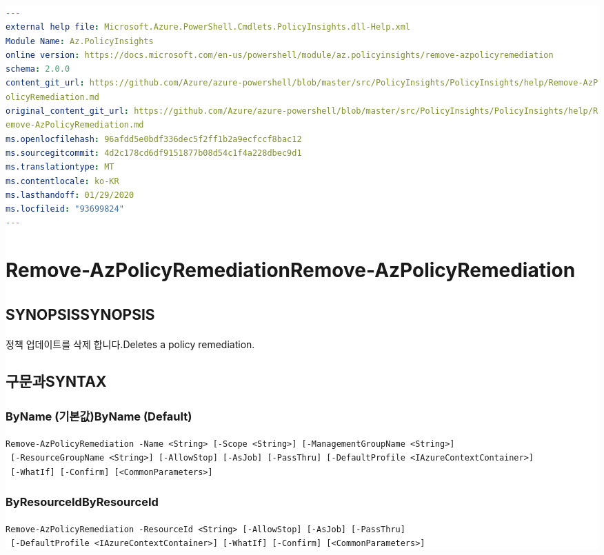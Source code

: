 ```yaml
---
external help file: Microsoft.Azure.PowerShell.Cmdlets.PolicyInsights.dll-Help.xml
Module Name: Az.PolicyInsights
online version: https://docs.microsoft.com/en-us/powershell/module/az.policyinsights/remove-azpolicyremediation
schema: 2.0.0
content_git_url: https://github.com/Azure/azure-powershell/blob/master/src/PolicyInsights/PolicyInsights/help/Remove-AzPolicyRemediation.md
original_content_git_url: https://github.com/Azure/azure-powershell/blob/master/src/PolicyInsights/PolicyInsights/help/Remove-AzPolicyRemediation.md
ms.openlocfilehash: 96afdd5e0bdf336dec5f2ff1b2a9ecfccf8bac12
ms.sourcegitcommit: 4d2c178cd6df9151877b08d54c1f4a228dbec9d1
ms.translationtype: MT
ms.contentlocale: ko-KR
ms.lasthandoff: 01/29/2020
ms.locfileid: "93699824"
---
```

# <span data-ttu-id="28ed3-101">Remove-AzPolicyRemediation</span><span class="sxs-lookup"><span data-stu-id="28ed3-101">Remove-AzPolicyRemediation</span></span>

## <span data-ttu-id="28ed3-102">SYNOPSIS</span><span class="sxs-lookup"><span data-stu-id="28ed3-102">SYNOPSIS</span></span>
<span data-ttu-id="28ed3-103">정책 업데이트를 삭제 합니다.</span><span class="sxs-lookup"><span data-stu-id="28ed3-103">Deletes a policy remediation.</span></span>

## <span data-ttu-id="28ed3-104">구문과</span><span class="sxs-lookup"><span data-stu-id="28ed3-104">SYNTAX</span></span>

### <span data-ttu-id="28ed3-105">ByName (기본값)</span><span class="sxs-lookup"><span data-stu-id="28ed3-105">ByName (Default)</span></span>
```
Remove-AzPolicyRemediation -Name <String> [-Scope <String>] [-ManagementGroupName <String>]
 [-ResourceGroupName <String>] [-AllowStop] [-AsJob] [-PassThru] [-DefaultProfile <IAzureContextContainer>]
 [-WhatIf] [-Confirm] [<CommonParameters>]
```

### <span data-ttu-id="28ed3-106">ByResourceId</span><span class="sxs-lookup"><span data-stu-id="28ed3-106">ByResourceId</span></span>
```
Remove-AzPolicyRemediation -ResourceId <String> [-AllowStop] [-AsJob] [-PassThru]
 [-DefaultProfile <IAzureContextContainer>] [-WhatIf] [-Confirm] [<CommonParameters>]
```
